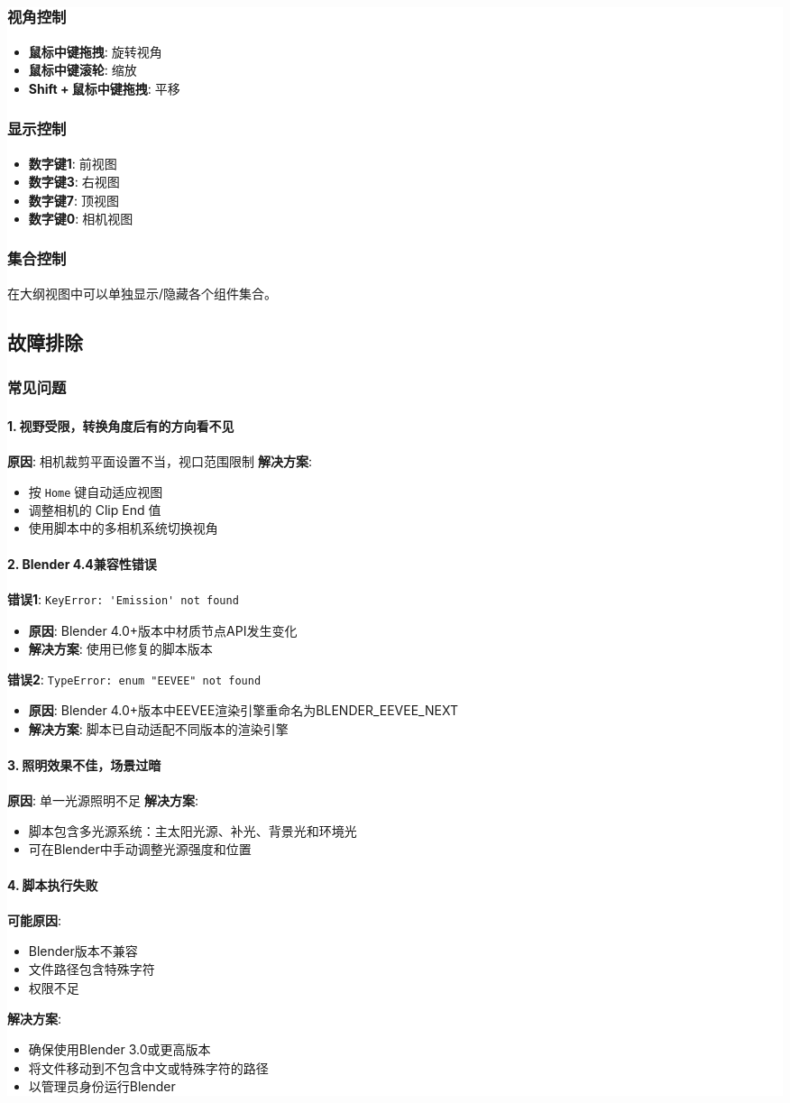 ### 视角控制
- **鼠标中键拖拽**: 旋转视角
- **鼠标中键滚轮**: 缩放
- **Shift + 鼠标中键拖拽**: 平移

### 显示控制
- **数字键1**: 前视图
- **数字键3**: 右视图
- **数字键7**: 顶视图
- **数字键0**: 相机视图

### 集合控制
在大纲视图中可以单独显示/隐藏各个组件集合。

## 故障排除

### 常见问题

#### 1. 视野受限，转换角度后有的方向看不见
**原因**: 相机裁剪平面设置不当，视口范围限制
**解决方案**: 
- 按 `Home` 键自动适应视图
- 调整相机的 Clip End 值
- 使用脚本中的多相机系统切换视角

#### 2. Blender 4.4兼容性错误

**错误1**: `KeyError: 'Emission' not found`
- **原因**: Blender 4.0+版本中材质节点API发生变化
- **解决方案**: 使用已修复的脚本版本

**错误2**: `TypeError: enum "EEVEE" not found`
- **原因**: Blender 4.0+版本中EEVEE渲染引擎重命名为BLENDER_EEVEE_NEXT
- **解决方案**: 脚本已自动适配不同版本的渲染引擎

#### 3. 照明效果不佳，场景过暗
**原因**: 单一光源照明不足
**解决方案**: 
- 脚本包含多光源系统：主太阳光源、补光、背景光和环境光
- 可在Blender中手动调整光源强度和位置

#### 4. 脚本执行失败
**可能原因**:
- Blender版本不兼容
- 文件路径包含特殊字符
- 权限不足

**解决方案**:
- 确保使用Blender 3.0或更高版本
- 将文件移动到不包含中文或特殊字符的路径
- 以管理员身份运行Blender
